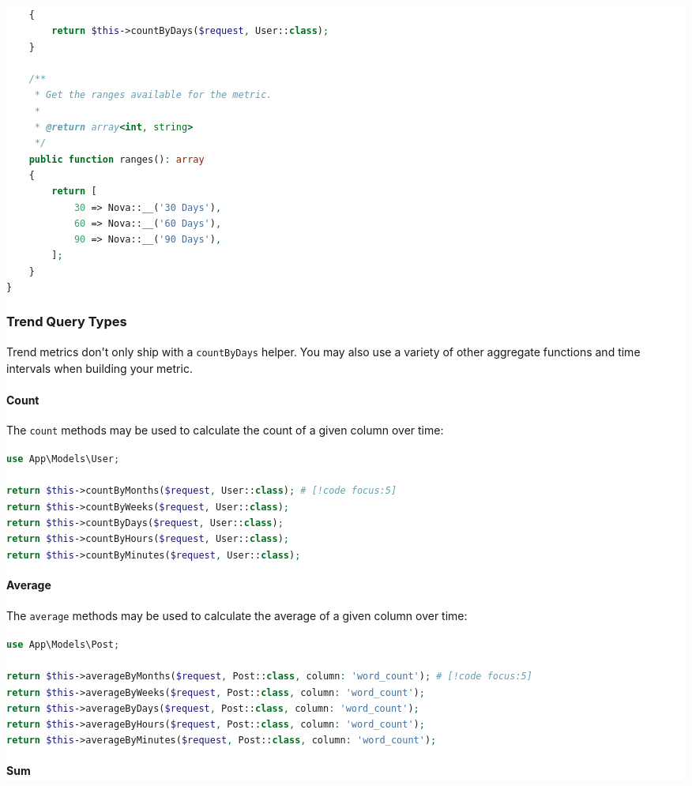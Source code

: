 ```php
    {
        return $this->countByDays($request, User::class);
    }

    /**
     * Get the ranges available for the metric.
     *
     * @return array<int, string>
     */
    public function ranges(): array
    {
        return [
            30 => Nova::__('30 Days'),
            60 => Nova::__('60 Days'),
            90 => Nova::__('90 Days'),
        ];
    }
}
```

### Trend Query Types

Trend metrics don't only ship with a `countByDays` helper. You may also use a variety of other aggregate functions and time intervals when building your metric.

#### Count

The `count` methods may be used to calculate the count of a given column over time:

```php
use App\Models\User;

return $this->countByMonths($request, User::class); # [!code focus:5]
return $this->countByWeeks($request, User::class);
return $this->countByDays($request, User::class);
return $this->countByHours($request, User::class);
return $this->countByMinutes($request, User::class);
```

#### Average

The `average` methods may be used to calculate the average of a given column over time:

```php
use App\Models\Post;

return $this->averageByMonths($request, Post::class, column: 'word_count'); # [!code focus:5]
return $this->averageByWeeks($request, Post::class, column: 'word_count');
return $this->averageByDays($request, Post::class, column: 'word_count');
return $this->averageByHours($request, Post::class, column: 'word_count');
return $this->averageByMinutes($request, Post::class, column: 'word_count');
```

#### Sum
